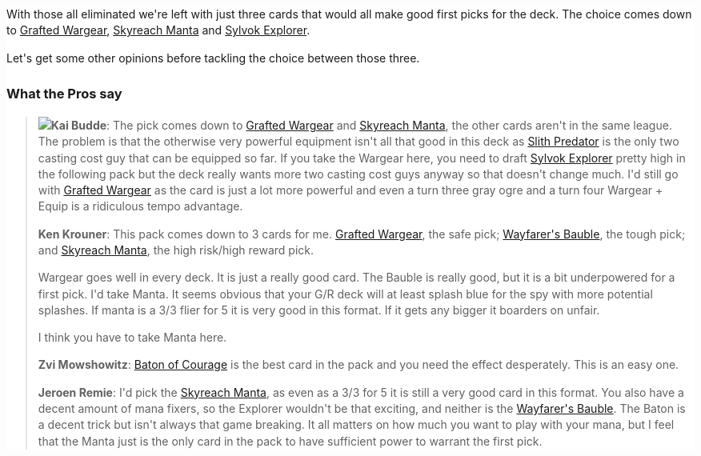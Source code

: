 
With those all eliminated we're left with just three cards that would all make good first picks for the deck. The choice comes down to [Grafted Wargear](https://gatherer.wizards.com/Pages/Card/Details.aspx?name=Grafted+Wargear), [Skyreach Manta](https://gatherer.wizards.com/Pages/Card/Details.aspx?name=Skyreach+Manta) and [Sylvok Explorer](https://gatherer.wizards.com/Pages/Card/Details.aspx?name=Sylvok+Explorer).


Let's get some other opinions before tackling the choice between those three.


### What the Pros say



> 
> ![](https://media.magic.wizards.com/image_legacy_migration/sideboard/images/ptams04/fm20_2.jpg)**Kai Budde**: The pick comes down to [Grafted Wargear](https://gatherer.wizards.com/Pages/Card/Details.aspx?name=Grafted+Wargear) and [Skyreach Manta](https://gatherer.wizards.com/Pages/Card/Details.aspx?name=Skyreach+Manta), the other cards aren't in the same league. The problem is that the otherwise very powerful equipment isn't all that good in this deck as [Slith Predator](https://gatherer.wizards.com/Pages/Card/Details.aspx?name=Slith+Predator) is the only two casting cost guy that can be equipped so far. If you take the Wargear here, you need to draft [Sylvok Explorer](https://gatherer.wizards.com/Pages/Card/Details.aspx?name=Sylvok+Explorer) pretty high in the following pack but the deck really wants more two casting cost guys anyway so that doesn't change much. I'd still go with [Grafted Wargear](https://gatherer.wizards.com/Pages/Card/Details.aspx?name=Grafted+Wargear) as the card is just a lot more powerful and even a turn three gray ogre and a turn four Wargear + Equip is a ridiculous tempo advantage.
> 
> 
> **Ken Krouner**: This pack comes down to 3 cards for me. [Grafted Wargear](https://gatherer.wizards.com/Pages/Card/Details.aspx?name=Grafted+Wargear), the safe pick; [Wayfarer's Bauble](https://gatherer.wizards.com/Pages/Card/Details.aspx?name=Wayfarer%27s+Bauble), the tough pick; and [Skyreach Manta](https://gatherer.wizards.com/Pages/Card/Details.aspx?name=Skyreach+Manta), the high risk/high reward pick.
> 
> 
> Wargear goes well in every deck. It is just a really good card. The Bauble is really good, but it is a bit underpowered for a first pick. I'd take Manta. It seems obvious that your G/R deck will at least splash blue for the spy with more potential splashes. If manta is a 3/3 flier for 5 it is very good in this format. If it gets any bigger it boarders on unfair.
> 
> 
> I think you have to take Manta here.
> 
> 
> **Zvi Mowshowitz**: [Baton of Courage](https://gatherer.wizards.com/Pages/Card/Details.aspx?name=Baton+of+Courage) is the best card in the pack and you need the effect desperately. This is an easy one.
> 
> 
> **Jeroen Remie**: I'd pick the [Skyreach Manta](https://gatherer.wizards.com/Pages/Card/Details.aspx?name=Skyreach+Manta), as even as a 3/3 for 5 it is still a very good card in this format. You also have a decent amount of mana fixers, so the Explorer wouldn't be that exciting, and neither is the [Wayfarer's Bauble](https://gatherer.wizards.com/Pages/Card/Details.aspx?name=Wayfarer%27s+Bauble). The Baton is a decent trick but isn't always that game breaking. It all matters on how much you want to play with your mana, but I feel that the Manta just is the only card in the pack to have sufficient power to warrant the first pick.
> 
> 